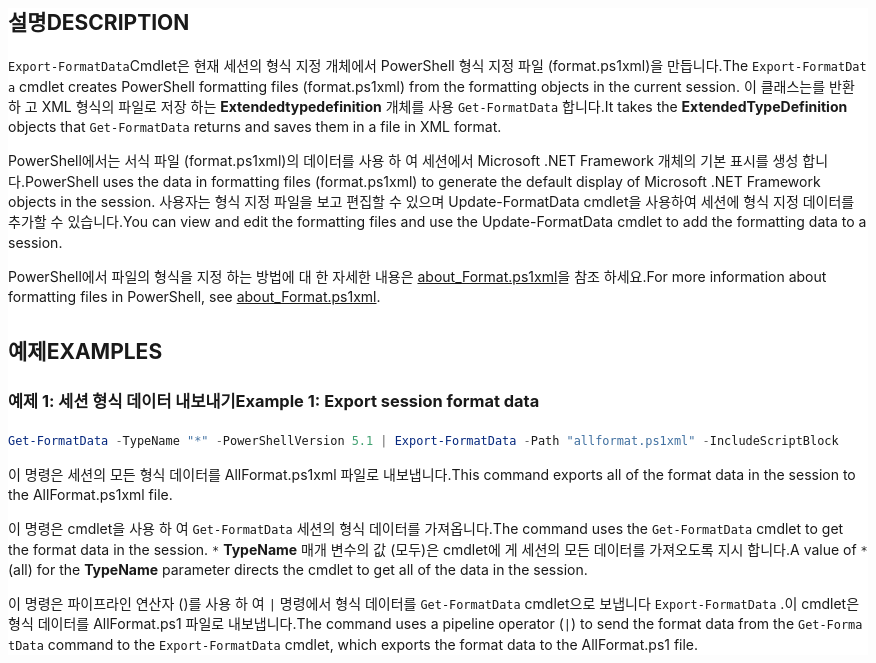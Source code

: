 ## <span data-ttu-id="506a9-109">설명</span><span class="sxs-lookup"><span data-stu-id="506a9-109">DESCRIPTION</span></span>

<span data-ttu-id="506a9-110">`Export-FormatData`Cmdlet은 현재 세션의 형식 지정 개체에서 PowerShell 형식 지정 파일 (format.ps1xml)을 만듭니다.</span><span class="sxs-lookup"><span data-stu-id="506a9-110">The `Export-FormatData` cmdlet creates PowerShell formatting files (format.ps1xml) from the formatting objects in the current session.</span></span> <span data-ttu-id="506a9-111">이 클래스는를 반환 하 고 XML 형식의 파일로 저장 하는 **Extendedtypedefinition** 개체를 사용 `Get-FormatData` 합니다.</span><span class="sxs-lookup"><span data-stu-id="506a9-111">It takes the **ExtendedTypeDefinition** objects that `Get-FormatData` returns and saves them in a file in XML format.</span></span>

<span data-ttu-id="506a9-112">PowerShell에서는 서식 파일 (format.ps1xml)의 데이터를 사용 하 여 세션에서 Microsoft .NET Framework 개체의 기본 표시를 생성 합니다.</span><span class="sxs-lookup"><span data-stu-id="506a9-112">PowerShell uses the data in formatting files (format.ps1xml) to generate the default display of Microsoft .NET Framework objects in the session.</span></span> <span data-ttu-id="506a9-113">사용자는 형식 지정 파일을 보고 편집할 수 있으며 Update-FormatData cmdlet을 사용하여 세션에 형식 지정 데이터를 추가할 수 있습니다.</span><span class="sxs-lookup"><span data-stu-id="506a9-113">You can view and edit the formatting files and use the Update-FormatData cmdlet to add the formatting data to a session.</span></span>

<span data-ttu-id="506a9-114">PowerShell에서 파일의 형식을 지정 하는 방법에 대 한 자세한 내용은 [about_Format.ps1xml](../Microsoft.PowerShell.Core/About/about_Format.ps1xml.md)을 참조 하세요.</span><span class="sxs-lookup"><span data-stu-id="506a9-114">For more information about formatting files in PowerShell, see [about_Format.ps1xml](../Microsoft.PowerShell.Core/About/about_Format.ps1xml.md).</span></span>

## <span data-ttu-id="506a9-115">예제</span><span class="sxs-lookup"><span data-stu-id="506a9-115">EXAMPLES</span></span>

### <span data-ttu-id="506a9-116">예제 1: 세션 형식 데이터 내보내기</span><span class="sxs-lookup"><span data-stu-id="506a9-116">Example 1: Export session format data</span></span>

```powershell
Get-FormatData -TypeName "*" -PowerShellVersion 5.1 | Export-FormatData -Path "allformat.ps1xml" -IncludeScriptBlock
```

<span data-ttu-id="506a9-117">이 명령은 세션의 모든 형식 데이터를 AllFormat.ps1xml 파일로 내보냅니다.</span><span class="sxs-lookup"><span data-stu-id="506a9-117">This command exports all of the format data in the session to the AllFormat.ps1xml file.</span></span>

<span data-ttu-id="506a9-118">이 명령은 cmdlet을 사용 하 여 `Get-FormatData` 세션의 형식 데이터를 가져옵니다.</span><span class="sxs-lookup"><span data-stu-id="506a9-118">The command uses the `Get-FormatData` cmdlet to get the format data in the session.</span></span> <span data-ttu-id="506a9-119">`*` **TypeName** 매개 변수의 값 (모두)은 cmdlet에 게 세션의 모든 데이터를 가져오도록 지시 합니다.</span><span class="sxs-lookup"><span data-stu-id="506a9-119">A value of `*` (all) for the **TypeName** parameter directs the cmdlet to get all of the data in the session.</span></span>

<span data-ttu-id="506a9-120">이 명령은 파이프라인 연산자 ()를 사용 하 여 `|` 명령에서 형식 데이터를 `Get-FormatData` cmdlet으로 보냅니다 `Export-FormatData` .이 cmdlet은 형식 데이터를 AllFormat.ps1 파일로 내보냅니다.</span><span class="sxs-lookup"><span data-stu-id="506a9-120">The command uses a pipeline operator (`|`) to send the format data from the `Get-FormatData` command to the `Export-FormatData` cmdlet, which exports the format data to the AllFormat.ps1 file.</span></span>
